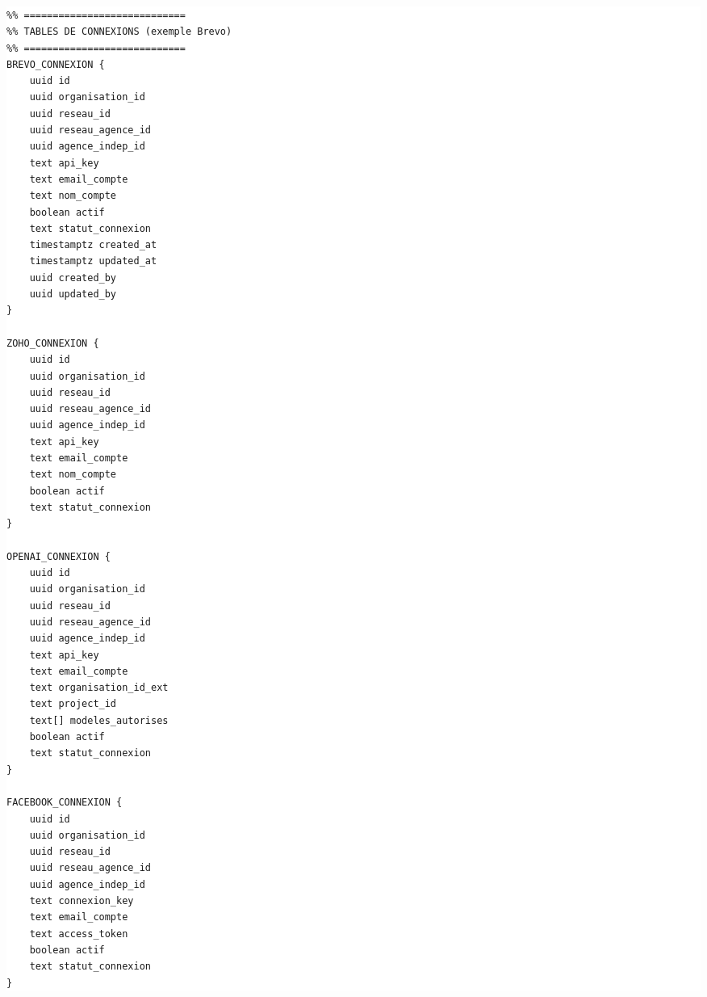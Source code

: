     %% ============================
    %% TABLES DE CONNEXIONS (exemple Brevo)
    %% ============================
    BREVO_CONNEXION {
        uuid id
        uuid organisation_id
        uuid reseau_id
        uuid reseau_agence_id
        uuid agence_indep_id
        text api_key
        text email_compte
        text nom_compte
        boolean actif
        text statut_connexion
        timestamptz created_at
        timestamptz updated_at
        uuid created_by
        uuid updated_by
    }

    ZOHO_CONNEXION {
        uuid id
        uuid organisation_id
        uuid reseau_id
        uuid reseau_agence_id
        uuid agence_indep_id
        text api_key
        text email_compte
        text nom_compte
        boolean actif
        text statut_connexion
    }

    OPENAI_CONNEXION {
        uuid id
        uuid organisation_id
        uuid reseau_id
        uuid reseau_agence_id
        uuid agence_indep_id
        text api_key
        text email_compte
        text organisation_id_ext
        text project_id
        text[] modeles_autorises
        boolean actif
        text statut_connexion
    }

    FACEBOOK_CONNEXION {
        uuid id
        uuid organisation_id
        uuid reseau_id
        uuid reseau_agence_id
        uuid agence_indep_id
        text connexion_key
        text email_compte
        text access_token
        boolean actif
        text statut_connexion
    }

